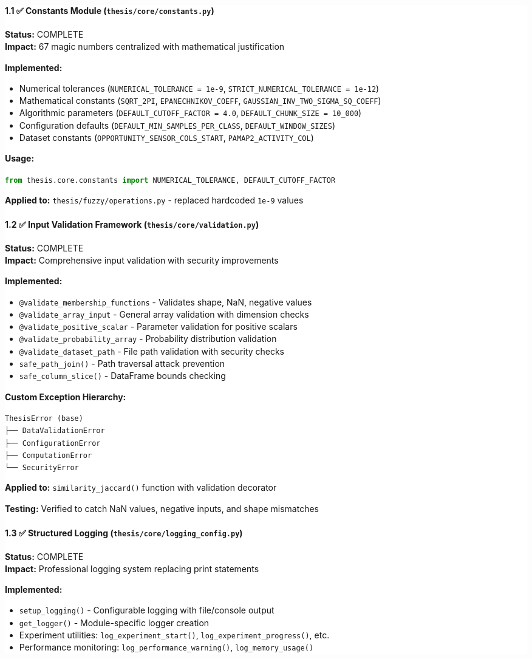#### 1.1 ✅ Constants Module (`thesis/core/constants.py`)
**Status:** COMPLETE  
**Impact:** 67 magic numbers centralized with mathematical justification

**Implemented:**
- Numerical tolerances (`NUMERICAL_TOLERANCE = 1e-9`, `STRICT_NUMERICAL_TOLERANCE = 1e-12`)
- Mathematical constants (`SQRT_2PI`, `EPANECHNIKOV_COEFF`, `GAUSSIAN_INV_TWO_SIGMA_SQ_COEFF`)
- Algorithmic parameters (`DEFAULT_CUTOFF_FACTOR = 4.0`, `DEFAULT_CHUNK_SIZE = 10_000`)
- Configuration defaults (`DEFAULT_MIN_SAMPLES_PER_CLASS`, `DEFAULT_WINDOW_SIZES`)
- Dataset constants (`OPPORTUNITY_SENSOR_COLS_START`, `PAMAP2_ACTIVITY_COL`)

**Usage:**
```python
from thesis.core.constants import NUMERICAL_TOLERANCE, DEFAULT_CUTOFF_FACTOR
```

**Applied to:** `thesis/fuzzy/operations.py` - replaced hardcoded `1e-9` values

#### 1.2 ✅ Input Validation Framework (`thesis/core/validation.py`)
**Status:** COMPLETE  
**Impact:** Comprehensive input validation with security improvements

**Implemented:**
- `@validate_membership_functions` - Validates shape, NaN, negative values
- `@validate_array_input` - General array validation with dimension checks
- `@validate_positive_scalar` - Parameter validation for positive scalars
- `@validate_probability_array` - Probability distribution validation
- `@validate_dataset_path` - File path validation with security checks
- `safe_path_join()` - Path traversal attack prevention
- `safe_column_slice()` - DataFrame bounds checking

**Custom Exception Hierarchy:**
```python
ThesisError (base)
├── DataValidationError
├── ConfigurationError  
├── ComputationError
└── SecurityError
```

**Applied to:** `similarity_jaccard()` function with validation decorator

**Testing:** Verified to catch NaN values, negative inputs, and shape mismatches

#### 1.3 ✅ Structured Logging (`thesis/core/logging_config.py`)
**Status:** COMPLETE  
**Impact:** Professional logging system replacing print statements

**Implemented:**
- `setup_logging()` - Configurable logging with file/console output
- `get_logger()` - Module-specific logger creation
- Experiment utilities: `log_experiment_start()`, `log_experiment_progress()`, etc.
- Performance monitoring: `log_performance_warning()`, `log_memory_usage()`
